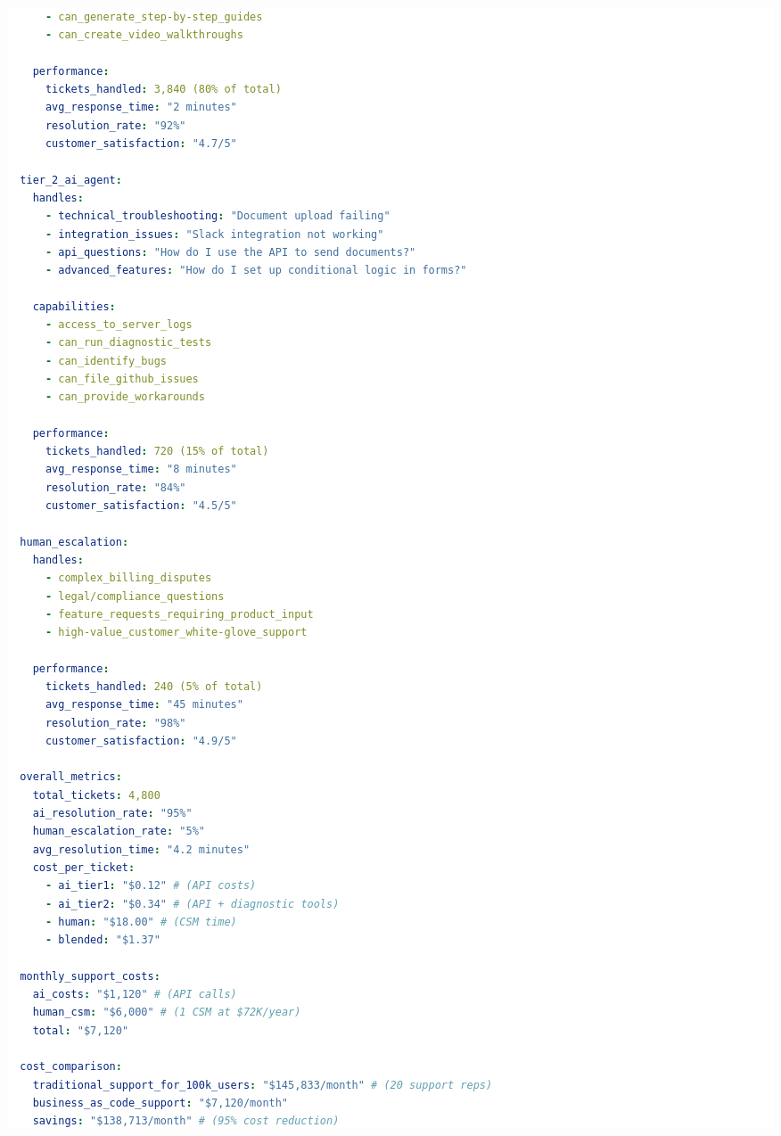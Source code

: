 ```yaml
      - can_generate_step-by-step_guides
      - can_create_video_walkthroughs

    performance:
      tickets_handled: 3,840 (80% of total)
      avg_response_time: "2 minutes"
      resolution_rate: "92%"
      customer_satisfaction: "4.7/5"

  tier_2_ai_agent:
    handles:
      - technical_troubleshooting: "Document upload failing"
      - integration_issues: "Slack integration not working"
      - api_questions: "How do I use the API to send documents?"
      - advanced_features: "How do I set up conditional logic in forms?"

    capabilities:
      - access_to_server_logs
      - can_run_diagnostic_tests
      - can_identify_bugs
      - can_file_github_issues
      - can_provide_workarounds

    performance:
      tickets_handled: 720 (15% of total)
      avg_response_time: "8 minutes"
      resolution_rate: "84%"
      customer_satisfaction: "4.5/5"

  human_escalation:
    handles:
      - complex_billing_disputes
      - legal/compliance_questions
      - feature_requests_requiring_product_input
      - high-value_customer_white-glove_support

    performance:
      tickets_handled: 240 (5% of total)
      avg_response_time: "45 minutes"
      resolution_rate: "98%"
      customer_satisfaction: "4.9/5"

  overall_metrics:
    total_tickets: 4,800
    ai_resolution_rate: "95%"
    human_escalation_rate: "5%"
    avg_resolution_time: "4.2 minutes"
    cost_per_ticket:
      - ai_tier1: "$0.12" # (API costs)
      - ai_tier2: "$0.34" # (API + diagnostic tools)
      - human: "$18.00" # (CSM time)
      - blended: "$1.37"

  monthly_support_costs:
    ai_costs: "$1,120" # (API calls)
    human_csm: "$6,000" # (1 CSM at $72K/year)
    total: "$7,120"

  cost_comparison:
    traditional_support_for_100k_users: "$145,833/month" # (20 support reps)
    business_as_code_support: "$7,120/month"
    savings: "$138,713/month" # (95% cost reduction)
```